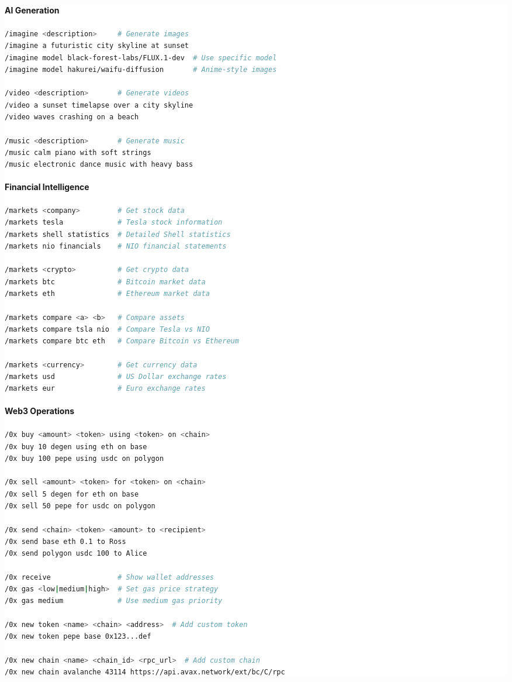 #### **AI Generation**
```bash
/imagine <description>     # Generate images
/imagine a futuristic city skyline at sunset
/imagine model black-forest-labs/FLUX.1-dev  # Use specific model
/imagine model hakurei/waifu-diffusion       # Anime-style images

/video <description>       # Generate videos
/video a sunset timelapse over a city skyline
/video waves crashing on a beach

/music <description>       # Generate music
/music calm piano with soft strings
/music electronic dance music with heavy bass
```

#### **Financial Intelligence**
```bash
/markets <company>         # Get stock data
/markets tesla             # Tesla stock information
/markets shell statistics  # Detailed Shell statistics
/markets nio financials    # NIO financial statements

/markets <crypto>          # Get crypto data
/markets btc               # Bitcoin market data
/markets eth               # Ethereum market data

/markets compare <a> <b>   # Compare assets
/markets compare tsla nio  # Compare Tesla vs NIO
/markets compare btc eth   # Compare Bitcoin vs Ethereum

/markets <currency>        # Get currency data
/markets usd               # US Dollar exchange rates
/markets eur               # Euro exchange rates
```

#### **Web3 Operations**
```bash
/0x buy <amount> <token> using <token> on <chain>
/0x buy 10 degen using eth on base
/0x buy 100 pepe using usdc on polygon

/0x sell <amount> <token> for <token> on <chain>
/0x sell 5 degen for eth on base
/0x sell 50 pepe for usdc on polygon

/0x send <chain> <token> <amount> to <recipient>
/0x send base eth 0.1 to Ross
/0x send polygon usdc 100 to Alice

/0x receive                # Show wallet addresses
/0x gas <low|medium|high>  # Set gas price strategy
/0x gas medium             # Use medium gas priority

/0x new token <name> <chain> <address>  # Add custom token
/0x new token pepe base 0x123...def

/0x new chain <name> <chain_id> <rpc_url>  # Add custom chain
/0x new chain avalanche 43114 https://api.avax.network/ext/bc/C/rpc
```
